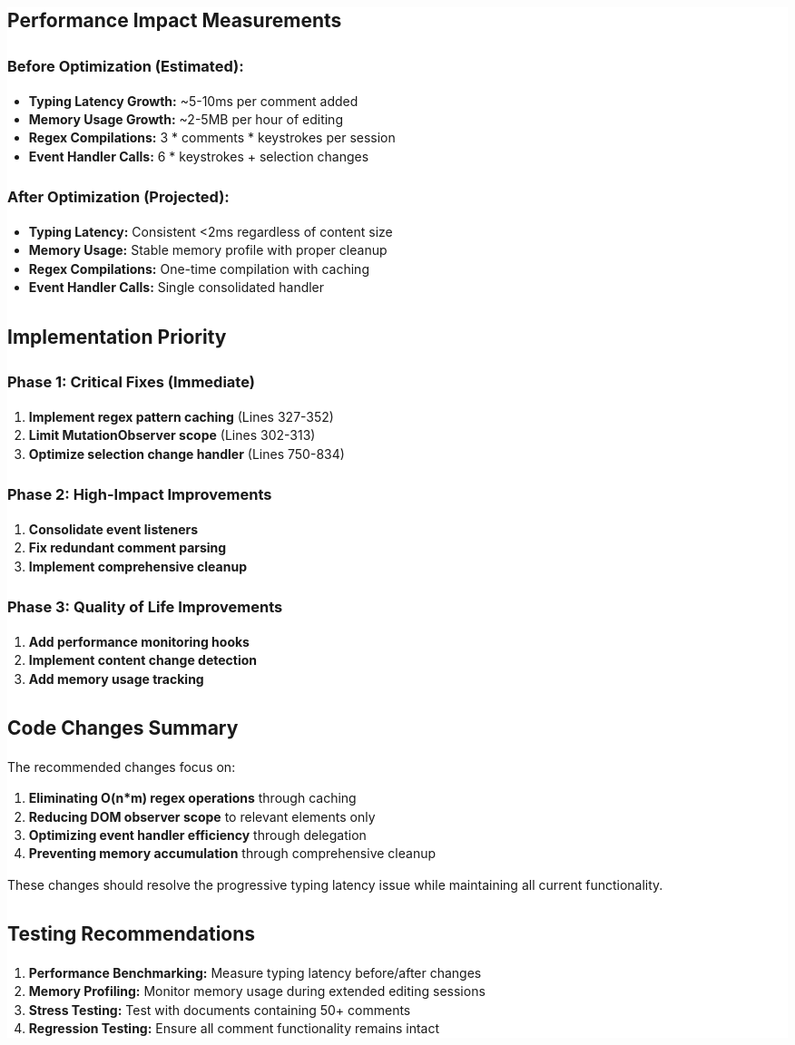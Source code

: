 ## Performance Impact Measurements

### Before Optimization (Estimated):

- **Typing Latency Growth:** \~5-10ms per comment added
- **Memory Usage Growth:** \~2-5MB per hour of editing
- **Regex Compilations:** 3 \* comments \* keystrokes per session
- **Event Handler Calls:** 6 \* keystrokes + selection changes

### After Optimization (Projected):

- **Typing Latency:** Consistent <2ms regardless of content size
- **Memory Usage:** Stable memory profile with proper cleanup
- **Regex Compilations:** One-time compilation with caching
- **Event Handler Calls:** Single consolidated handler

## Implementation Priority

### Phase 1: Critical Fixes (Immediate)

1. **Implement regex pattern caching** (Lines 327-352)
2. **Limit MutationObserver scope** (Lines 302-313)
3. **Optimize selection change handler** (Lines 750-834)

### Phase 2: High-Impact Improvements

1. **Consolidate event listeners**
2. **Fix redundant comment parsing**
3. **Implement comprehensive cleanup**

### Phase 3: Quality of Life Improvements

1. **Add performance monitoring hooks**
2. **Implement content change detection**
3. **Add memory usage tracking**

## Code Changes Summary

The recommended changes focus on:

1. **Eliminating O(n\*m) regex operations** through caching
2. **Reducing DOM observer scope** to relevant elements only
3. **Optimizing event handler efficiency** through delegation
4. **Preventing memory accumulation** through comprehensive cleanup

These changes should resolve the progressive typing latency issue while maintaining all current functionality.

## Testing Recommendations

1. **Performance Benchmarking:** Measure typing latency before/after changes
2. **Memory Profiling:** Monitor memory usage during extended editing sessions
3. **Stress Testing:** Test with documents containing 50+ comments
4. **Regression Testing:** Ensure all comment functionality remains intact
